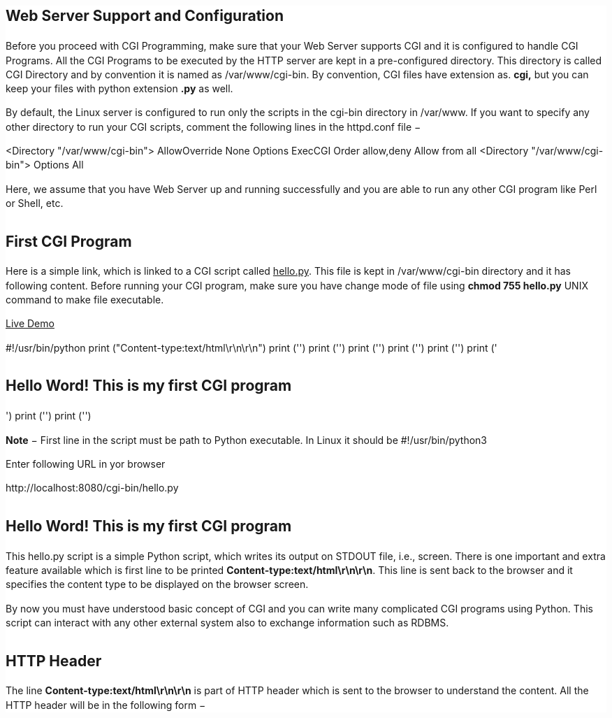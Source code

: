 ## Web Server Support and Configuration

Before you proceed with CGI Programming, make sure that your Web Server supports CGI and it is configured to handle CGI Programs. All the CGI Programs to be executed by the HTTP server are kept in a pre-configured directory. This directory is called CGI Directory and by convention it is named as /var/www/cgi-bin. By convention, CGI files have extension as.  **cgi,**  but you can keep your files with python extension  **.py**  as well.

By default, the Linux server is configured to run only the scripts in the cgi-bin directory in /var/www. If you want to specify any other directory to run your CGI scripts, comment the following lines in the httpd.conf file −

<Directory  "/var/www/cgi-bin"> AllowOverride None
   Options ExecCGI
   Order allow,deny
   Allow from all </Directory>  <Directory  "/var/www/cgi-bin"> Options All </Directory>

Here, we assume that you have Web Server up and running successfully and you are able to run any other CGI program like Perl or Shell, etc.

## First CGI Program

Here is a simple link, which is linked to a CGI script called  [hello.py](https://www.tutorialspoint.com/cgi-bin/hello.py). This file is kept in /var/www/cgi-bin directory and it has following content. Before running your CGI program, make sure you have change mode of file using  **chmod 755 hello.py**  UNIX command to make file executable.

[Live Demo](http://tpcg.io/A8eYTd)

#!/usr/bin/python  print  ("Content-type:text/html\r\n\r\n")  print  ('<html>')  print  ('<head>')  print  ('<title>Hello Word - First CGI Program</title>')  print  ('</head>')  print  ('<body>')  print  ('<h2>Hello Word! This is my first CGI program</h2>')  print  ('</body>')  print  ('</html>')

**Note**  − First line in the script must be path to Python executable. In Linux it should be #!/usr/bin/python3

Enter following URL in yor browser

http://localhost:8080/cgi-bin/hello.py

## Hello Word! This is my first CGI program

This hello.py script is a simple Python script, which writes its output on STDOUT file, i.e., screen. There is one important and extra feature available which is first line to be printed  **Content-type:text/html\r\n\r\n**. This line is sent back to the browser and it specifies the content type to be displayed on the browser screen.

By now you must have understood basic concept of CGI and you can write many complicated CGI programs using Python. This script can interact with any other external system also to exchange information such as RDBMS.

## HTTP Header

The line  **Content-type:text/html\r\n\r\n**  is part of HTTP header which is sent to the browser to understand the content. All the HTTP header will be in the following form −
